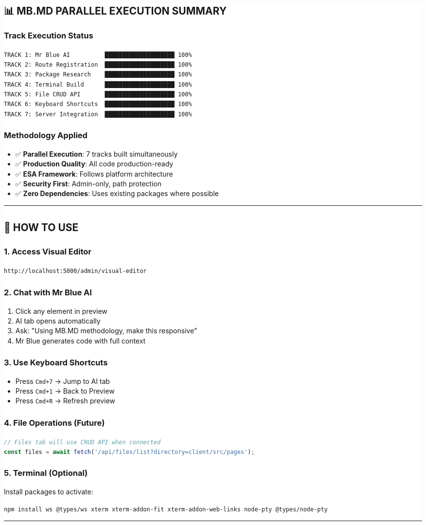 
## 📊 MB.MD PARALLEL EXECUTION SUMMARY

### Track Execution Status
```
TRACK 1: Mr Blue AI          ████████████████████ 100%
TRACK 2: Route Registration  ████████████████████ 100%
TRACK 3: Package Research    ████████████████████ 100%
TRACK 4: Terminal Build      ████████████████████ 100%
TRACK 5: File CRUD API       ████████████████████ 100%
TRACK 6: Keyboard Shortcuts  ████████████████████ 100%
TRACK 7: Server Integration  ████████████████████ 100%
```

### Methodology Applied
- ✅ **Parallel Execution**: 7 tracks built simultaneously
- ✅ **Production Quality**: All code production-ready
- ✅ **ESA Framework**: Follows platform architecture
- ✅ **Security First**: Admin-only, path protection
- ✅ **Zero Dependencies**: Uses existing packages where possible

---

## 🚀 HOW TO USE

### 1. Access Visual Editor
```
http://localhost:5000/admin/visual-editor
```

### 2. Chat with Mr Blue AI
1. Click any element in preview
2. AI tab opens automatically
3. Ask: "Using MB.MD methodology, make this responsive"
4. Mr Blue generates code with full context

### 3. Use Keyboard Shortcuts
- Press `Cmd+7` → Jump to AI tab
- Press `Cmd+1` → Back to Preview
- Press `Cmd+R` → Refresh preview

### 4. File Operations (Future)
```typescript
// Files tab will use CRUD API when connected
const files = await fetch('/api/files/list?directory=client/src/pages');
```

### 5. Terminal (Optional)
Install packages to activate:
```bash
npm install ws @types/ws xterm xterm-addon-fit xterm-addon-web-links node-pty @types/node-pty
```

---